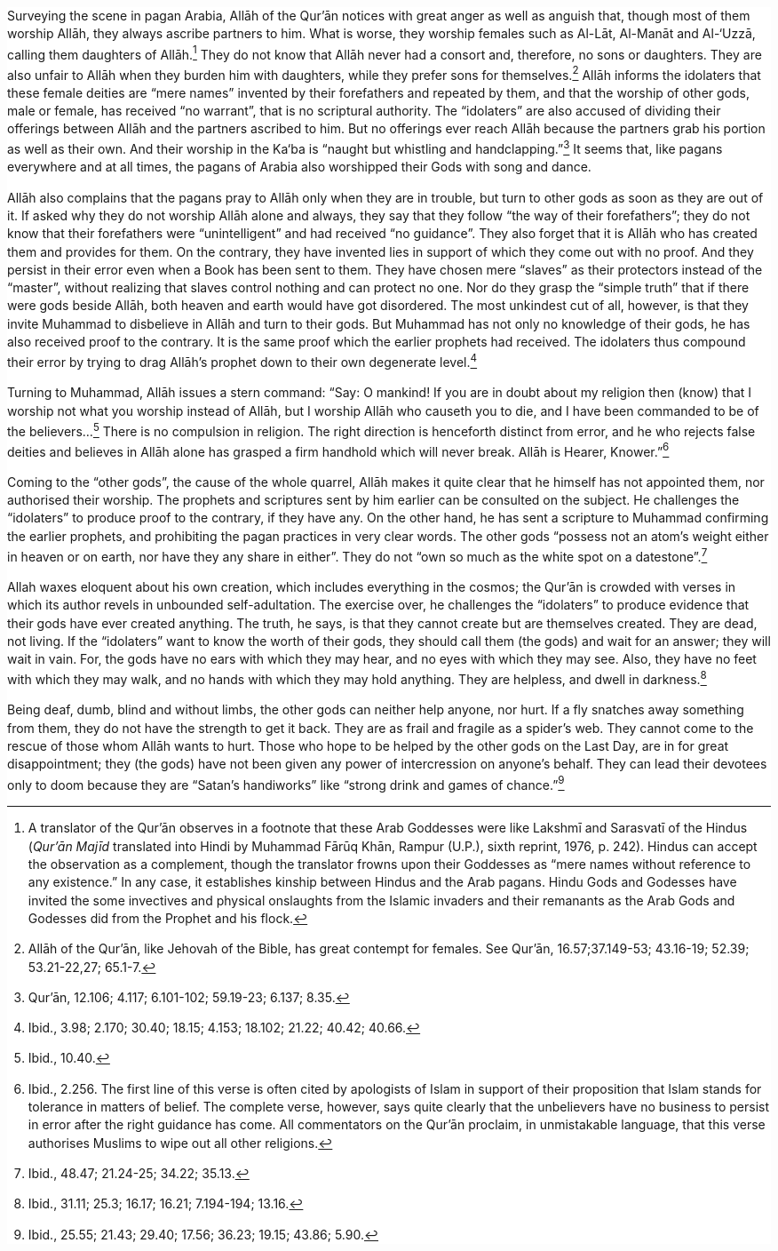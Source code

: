 Surveying the scene in pagan Arabia, Allāh of the Qur’ān notices with great anger as well as anguish that, though most of them worship Allāh, they always ascribe partners to him. What is worse, they worship females such as Al-Lāt, Al-Manāt and Al-‘Uzzā, calling them daughters of Allāh.[^10] They do not know that Allāh never had a consort and, therefore, no sons or daughters. They are also unfair to Allāh when they burden him with daughters, while they prefer sons for themselves.[^11] Allāh informs the idolaters that these female deities are “mere names” invented by their forefathers and repeated by them, and that the worship of other gods, male or female, has received “no warrant”, that is no scriptural authority. The “idolaters” are also accused of dividing their offerings between Allāh and the partners ascribed to him. But no offerings ever reach Allāh because the partners grab his portion as well as their own. And their worship in the Ka‘ba is “naught but whistling and handclapping.”[^12] It seems that, like pagans everywhere and at all times, the pagans of Arabia also worshipped their Gods with song and dance.

Allāh also complains that the pagans pray to Allāh only when they are in trouble, but turn to other gods as soon as they are out of it. If asked why they do not worship Allāh alone and always, they say that they follow “the way of their forefathers”; they do not know that their forefathers were “unintelligent” and had received “no guidance”. They also forget that it is Allāh who has created them and provides for them. On the contrary, they have invented lies in support of which they come out with no proof. And they persist in their error even when a Book has been sent to them. They have chosen mere “slaves” as their protectors instead of the “master”, without realizing that slaves control nothing and can protect no one. Nor do they grasp the “simple truth” that if there were gods beside Allāh, both heaven and earth would have got disordered. The most unkindest cut of all, however, is that they invite Muhammad to disbelieve in Allāh and turn to their gods. But Muhammad has not only no knowledge of their gods, he has also received proof to the contrary. It is the same proof which the earlier prophets had received. The idolaters thus compound their error by trying to drag Allāh’s prophet down to their own degenerate level.[^13]

Turning to Muhammad, Allāh issues a stern command: “Say: O mankind! If you are in doubt about my religion then (know) that I worship not what you worship instead of Allāh, but I worship Allāh who causeth you to die, and I have been commanded to be of the believers…[^14] There is no compulsion in religion. The right direction is henceforth distinct from error, and he who rejects false deities and believes in Allāh alone has grasped a firm handhold which will never break. Allāh is Hearer, Knower.”[^15]

Coming to the “other gods”, the cause of the whole quarrel, Allāh makes it quite clear that he himself has not appointed them, nor authorised their worship. The prophets and scriptures sent by him earlier can be consulted on the subject. He challenges the “idolaters” to produce proof to the contrary, if they have any. On the other hand, he has sent a scripture to Muhammad confirming the earlier prophets, and prohibiting the pagan practices in very clear words. The other gods “possess not an atom’s weight either in heaven or on earth, nor have they any share in either”. They do not “own so much as the white spot on a datestone”.[^16]

Allah waxes eloquent about his own creation, which includes everything in the cosmos; the Qur’ān is crowded with verses in which its author revels in unbounded self-adultation. The exercise over, he challenges the “idolaters” to produce evidence that their gods have ever created anything. The truth, he says, is that they cannot create but are themselves created. They are dead, not living. If the “idolaters” want to know the worth of their gods, they should call them (the gods) and wait for an answer; they will wait in vain. For, the gods have no ears with which they may hear, and no eyes with which they may see. Also, they have no feet with which they may walk, and no hands with which they may hold anything. They are helpless, and dwell in darkness.[^17]

Being deaf, dumb, blind and without limbs, the other gods can neither help anyone, nor hurt. If a fly snatches away something from them, they do not have the strength to get it back. They are as frail and fragile as a spider’s web. They cannot come to the rescue of those whom Allāh wants to hurt. Those who hope to be helped by the other gods on the Last Day, are in for great disappointment; they (the gods) have not been given any power of intercression on anyone’s behalf. They can lead their devotees only to doom because they are “Satan’s handiworks” like “strong drink and games of chance.”[^18]


[^1]: Qur’ān, 12.2; 20.113; 26.195; 41.3; 43.3.
[^2]: Ibid., 4.163; 5.19; 7.157; 33.7; 36.3 among others.
[^3]: Ibid., 33.40.
[^4]: Ibid., 3.81; 7.157; 46.9; 61.6.
[^5]: Ibid., 2.41; 3.199; 5.33; 10.94; 6.20, 114; 10.37; 17.107; 26.196; 28.52; 34.6; 46.10, 87.18.
[^6]: Ibid., 3.84; See also 5.44-46; 11.17; 45.16, 87.19.
[^7]: Ibid., 10.3. See also 34.23.
[^8]: It is not an accident that Brigadier S.K. Malik of the Pakistan military establishment has quoted copiously from the Qur’ān in his *The Quranic Concept of War*, Lahore (n. d), New Delhi Reprint, 1986. General Zia-ul-Haq, the late president of Pakistan, recommends the book which, in his own words, “brings out the Quranic philosophy on the application of military force within the context of the totality that is *Jehad*.”
[^9]: Some scholars think that Muhammad used the term “partners” because he was a businessmen. Allāh of the Qur’ān does sound like a racketeer out to consolidate a monopoly over worship which humans offer to the Divine.
[^10]: A translator of the Qur’ān observes in a footnote that these Arab Goddesses were like Lakshmī and Sarasvatī of the Hindus (*Qur’ān Majīd* translated into Hindi by Muhammad Fārūq Khān, Rampur (U.P.), sixth reprint, 1976, p. 242). Hindus can accept the observation as a complement, though the translator frowns upon their Goddesses as “mere names without reference to any existence.” In any case, it establishes kinship between Hindus and the Arab pagans. Hindu Gods and Godesses have invited the some invectives and physical onslaughts from the Islamic invaders and their remanants as the Arab Gods and Godesses did from the Prophet and his flock.
[^11]: Allāh of the Qur’ān, like Jehovah of the Bible, has great contempt for females. See Qur’ān, 16.57;37.149-53; 43.16-19; 52.39; 53.21-22,27; 65.1-7.
[^12]: Qur’ān, 12.106; 4.117; 6.101-102; 59.19-23; 6.137; 8.35.
[^13]: Ibid., 3.98; 2.170; 30.40; 18.15; 4.153; 18.102; 21.22; 40.42; 40.66.
[^14]: Ibid., 10.40.
[^15]: Ibid., 2.256. The first line of this verse is often cited by apologists of Islam in support of their proposition that Islam stands for tolerance in matters of belief. The complete verse, however, says quite clearly that the unbelievers have no business to persist in error after the right guidance has come. All commentators on the Qur’ān proclaim, in unmistakable language, that this verse authorises Muslims to wipe out all other religions.
[^16]: Ibid., 48.47; 21.24-25; 34.22; 35.13.
[^17]: Ibid., 31.11; 25.3; 16.17; 16.21; 7.194-194; 13.16.
[^18]: Ibid., 25.55; 21.43; 29.40; 17.56; 36.23; 19.15; 43.86; 5.90.
[^19]: Ibid., 7.37; 34.40-41; 6.22-23, 95.
[^20]: Ibid., 37.22; 25.17-19; 28.63; 37.28-30.
[^21]: Ibid., 19.82-83; 16.86., 26.19-102; 40.74; 74.48.
[^22]: Ibid., 6.75-82; 14.41; 19.42; 21.57-69, 98-100. 26 86: 60.4; 26.77.
[^23]: Ibid., 2.54; 29.96-97.
[^24]: Ibid., 27.22-24.
[^25]: Ibid., 37.123-128; 31.13-15; 18.9-21.
[^26]: Ibid., 3.95, 17.39; 42; 21.22; 3.151; 4.41; 14.30; 18.52; 39.16; 21.39.
[^27]: For detailed description of the torment see Ibid., 2.24; 4.56; 7.42; 10.4; 14.16-17; 17.97; 18.19;20.74; 22.19-22; 35.36-37; 44.44, 50; 69.30-36.
[^28]: Ibid, 50,36; 38.3.14; 6.44-45; 44.29; 7.4; 35.44; 27.69; 17.16,58; 46.27; 16.26,45,46; 14.47. “Able to Requite” is a very mild translation of the Arabic *“Azīz al-Intiqām”*, which means “Lover of Vengeance”.
[^29]: Ibid., 71.21-28. The story is repeated in several other chapters.
[^30]: Ibid., 6.65., 7.70; 11.58; 26.136 140; 54.18-21. The story is repeated in several other chapters.
[^31]: Ibid., 7.73-74; 11.62-65; 26.158-159; 54.23-31. The story is repeated in several other chapters.
[^32]: Ibid., 7.80-84; 11.77-83; 26.54-58. The name of the town, Sadūm (Sodom of the Bible) is not mentioned in the Qur’ān but is given by commentators. The story is repeated in several other chapters.
[^33]: Ibid., 7.85.93. The story is found in several other chapters.
[^34]: Ibid., 10.148-53; 26.18-29; 28.40-42. The story is found in many other chapters.
[^35]: Ibid., 50.10-14. These places have not been identified with certainty.
[^36]: D.S. Margoliouth, op. cit., p. 125.  